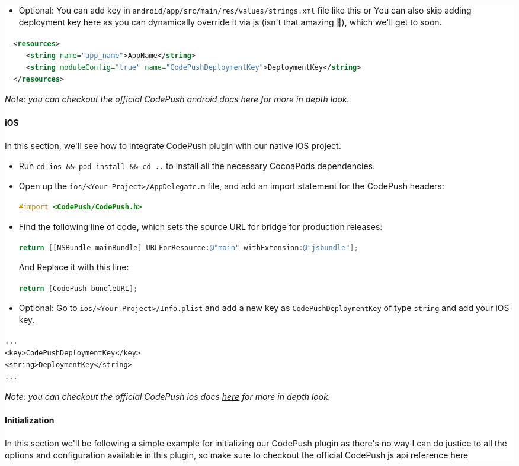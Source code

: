 - Optional: You can add key in `android/app/src/main/res/values/strings.xml` file like this or You can also skip adding deployment key here as you can dynamically override it via js (isn't that amazing 🤩), which we'll get to soon.

```xml
  <resources>
     <string name="app_name">AppName</string>
     <string moduleConfig="true" name="CodePushDeploymentKey">DeploymentKey</string>
  </resources>
```

 <i>Note: you can checkout the official CodePush android docs [here](https://github.com/microsoft/react-native-code-push/blob/master/docs/setup-android.md) for more in depth look.</i>
 
#### iOS

In this section, we'll see how to integrate CodePush plugin with our native iOS project.

- Run `cd ios && pod install && cd ..` to install all the necessary CocoaPods dependencies.
​
- Open up the `ios/<Your-Project>/AppDelegate.m` file, and add an import statement for the CodePush headers:

   ```objective-c
   #import <CodePush/CodePush.h>
   ```

- Find the following line of code, which sets the source URL for bridge for production releases:

   ```objective-c
   return [[NSBundle mainBundle] URLForResource:@"main" withExtension:@"jsbundle"];
   ```
   
  And Replace it with this line:
   
   ```objective-c
   return [CodePush bundleURL];
   ```

- Optional: Go to `ios/<Your-Project>/Info.plist` and add a new key as `CodePushDeploymentKey` of type `string` and add your iOS key.

```
...
<key>CodePushDeploymentKey</key>
<string>DeploymentKey</string>
...
```

<i>Note: you can checkout the official CodePush ios docs [here](https://github.com/microsoft/react-native-code-push/blob/master/docs/setup-ios.md) for more in depth look.</i>


#### Initialization

In this section we'll be following a simple example for initializing our CodePush plugin as there's no way I can do justice to all the options and configuration available in this plugin, so make sure to checkout the official CodePush js api reference [here](https://github.com/microsoft/react-native-code-push/blob/master/docs/api-js.md)
